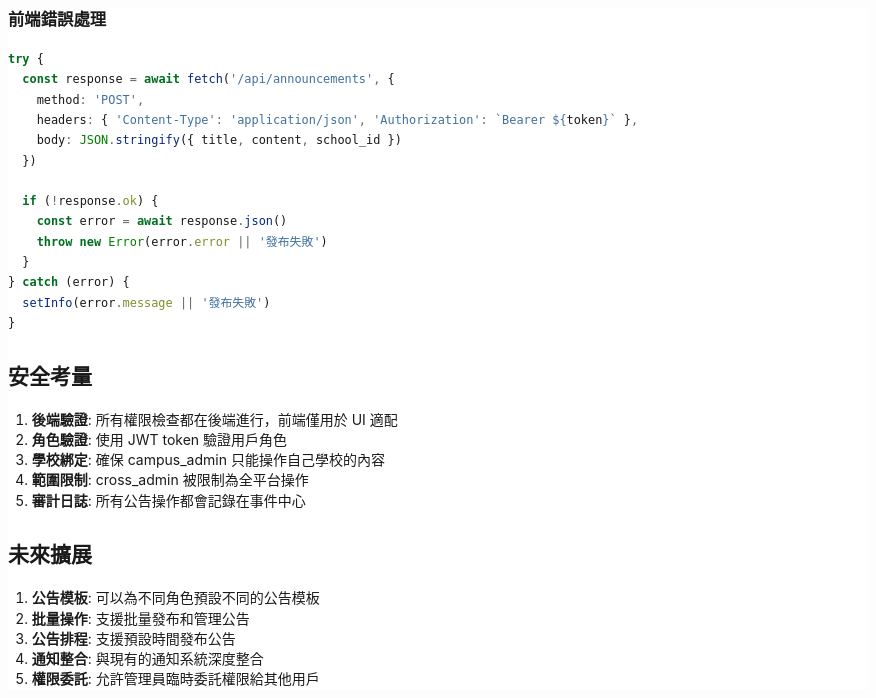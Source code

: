### 前端錯誤處理
```typescript
try {
  const response = await fetch('/api/announcements', {
    method: 'POST',
    headers: { 'Content-Type': 'application/json', 'Authorization': `Bearer ${token}` },
    body: JSON.stringify({ title, content, school_id })
  })
  
  if (!response.ok) {
    const error = await response.json()
    throw new Error(error.error || '發布失敗')
  }
} catch (error) {
  setInfo(error.message || '發布失敗')
}
```

## 安全考量

1. **後端驗證**: 所有權限檢查都在後端進行，前端僅用於 UI 適配
2. **角色驗證**: 使用 JWT token 驗證用戶角色
3. **學校綁定**: 確保 campus_admin 只能操作自己學校的內容
4. **範圍限制**: cross_admin 被限制為全平台操作
5. **審計日誌**: 所有公告操作都會記錄在事件中心

## 未來擴展

1. **公告模板**: 可以為不同角色預設不同的公告模板
2. **批量操作**: 支援批量發布和管理公告
3. **公告排程**: 支援預設時間發布公告
4. **通知整合**: 與現有的通知系統深度整合
5. **權限委託**: 允許管理員臨時委託權限給其他用戶

